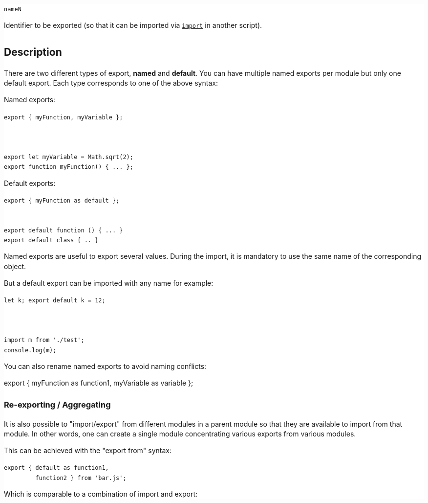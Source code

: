 `nameN`

Identifier to be exported (so that it can be imported via [`import`](chrome-extension://cjedbglnccaioiolemnfhjncicchinao/en-US/docs/Web/JavaScript/Reference/Statements/import) in another script).

Description
-----------

There are two different types of export, **named** and **default**. You can have multiple named exports per module but only one default export. Each type corresponds to one of the above syntax:

Named exports:

    
    export { myFunction, myVariable }; 
    
    
    
    export let myVariable = Math.sqrt(2);
    export function myFunction() { ... };
    

Default exports:

    
    export { myFunction as default };
    
    
    export default function () { ... } 
    export default class { .. }
    
    
    

Named exports are useful to export several values. During the import, it is mandatory to use the same name of the corresponding object.

But a default export can be imported with any name for example:

    
    let k; export default k = 12;
    

    
    import m from './test'; 
    console.log(m);        
    

You can also rename named exports to avoid naming conflicts:

export { myFunction as function1, myVariable as variable };

### Re-exporting / Aggregating

It is also possible to "import/export" from different modules in a parent module so that they are available to import from that module. In other words, one can create a single module concentrating various exports from various modules.

This can be achieved with the "export from" syntax:

    export { default as function1,
             function2 } from 'bar.js';
    

Which is comparable to a combination of import and export:
